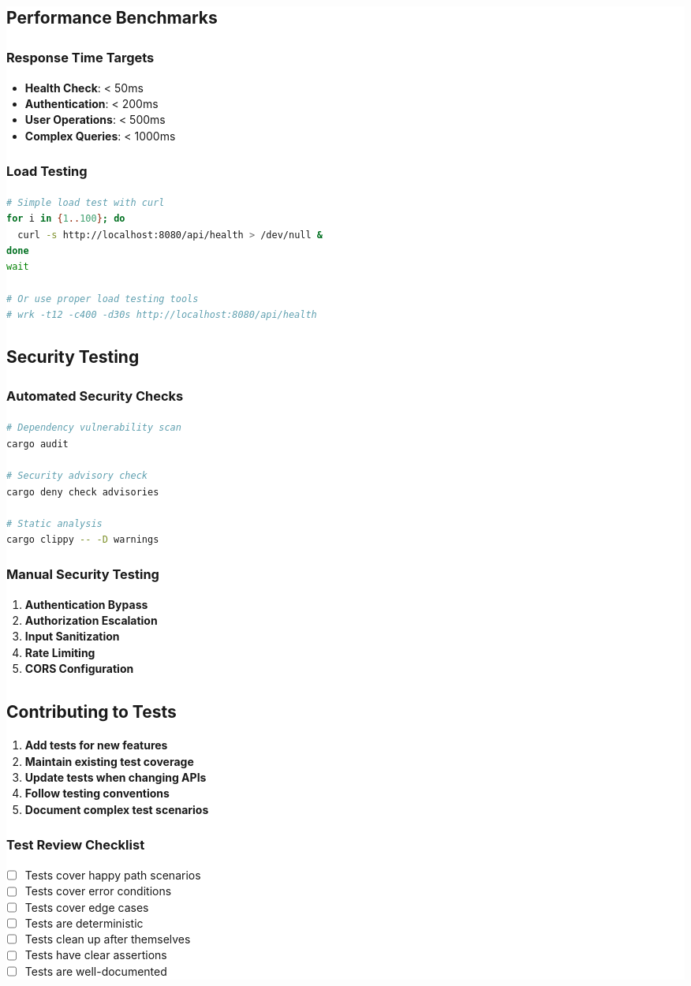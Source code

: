 ## Performance Benchmarks

### Response Time Targets

- **Health Check**: < 50ms
- **Authentication**: < 200ms  
- **User Operations**: < 500ms
- **Complex Queries**: < 1000ms

### Load Testing

```bash
# Simple load test with curl
for i in {1..100}; do
  curl -s http://localhost:8080/api/health > /dev/null &
done
wait

# Or use proper load testing tools
# wrk -t12 -c400 -d30s http://localhost:8080/api/health
```

## Security Testing

### Automated Security Checks

```bash
# Dependency vulnerability scan
cargo audit

# Security advisory check
cargo deny check advisories

# Static analysis
cargo clippy -- -D warnings
```

### Manual Security Testing

1. **Authentication Bypass**
2. **Authorization Escalation**
3. **Input Sanitization**
4. **Rate Limiting**
5. **CORS Configuration**

## Contributing to Tests

1. **Add tests for new features**
2. **Maintain existing test coverage**
3. **Update tests when changing APIs**
4. **Follow testing conventions**
5. **Document complex test scenarios**

### Test Review Checklist

- [ ] Tests cover happy path scenarios
- [ ] Tests cover error conditions  
- [ ] Tests cover edge cases
- [ ] Tests are deterministic
- [ ] Tests clean up after themselves
- [ ] Tests have clear assertions
- [ ] Tests are well-documented